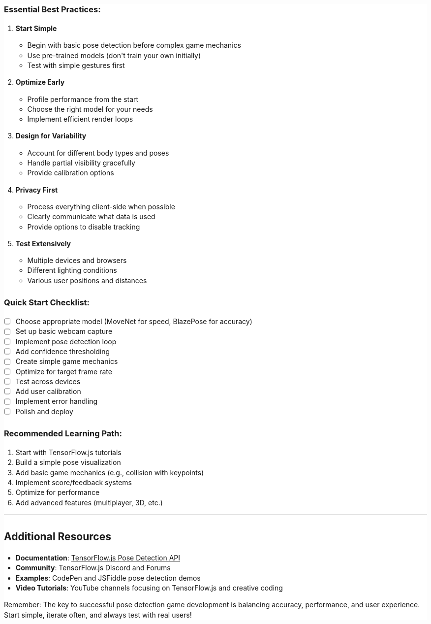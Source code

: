 ### Essential Best Practices:

1. **Start Simple**
   - Begin with basic pose detection before complex game mechanics
   - Use pre-trained models (don't train your own initially)
   - Test with simple gestures first

2. **Optimize Early**
   - Profile performance from the start
   - Choose the right model for your needs
   - Implement efficient render loops

3. **Design for Variability**
   - Account for different body types and poses
   - Handle partial visibility gracefully
   - Provide calibration options

4. **Privacy First**
   - Process everything client-side when possible
   - Clearly communicate what data is used
   - Provide options to disable tracking

5. **Test Extensively**
   - Multiple devices and browsers
   - Different lighting conditions
   - Various user positions and distances

### Quick Start Checklist:
- [ ] Choose appropriate model (MoveNet for speed, BlazePose for accuracy)
- [ ] Set up basic webcam capture
- [ ] Implement pose detection loop
- [ ] Add confidence thresholding
- [ ] Create simple game mechanics
- [ ] Optimize for target frame rate
- [ ] Test across devices
- [ ] Add user calibration
- [ ] Implement error handling
- [ ] Polish and deploy

### Recommended Learning Path:
1. Start with TensorFlow.js tutorials
2. Build a simple pose visualization
3. Add basic game mechanics (e.g., collision with keypoints)
4. Implement score/feedback systems
5. Optimize for performance
6. Add advanced features (multiplayer, 3D, etc.)

---

## Additional Resources

- **Documentation**: [TensorFlow.js Pose Detection API](https://github.com/tensorflow/tfjs-models/tree/master/pose-detection)
- **Community**: TensorFlow.js Discord and Forums
- **Examples**: CodePen and JSFiddle pose detection demos
- **Video Tutorials**: YouTube channels focusing on TensorFlow.js and creative coding

Remember: The key to successful pose detection game development is balancing accuracy, performance, and user experience. Start simple, iterate often, and always test with real users!
